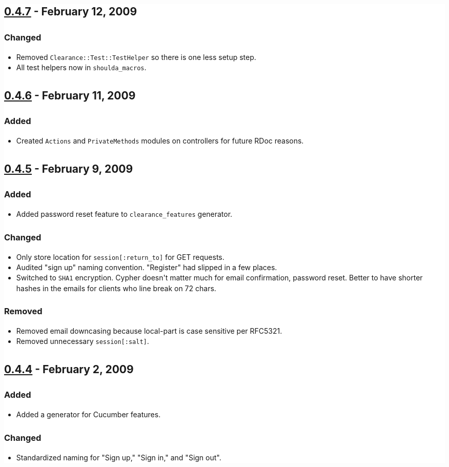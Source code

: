 [0.4.8]: https://github.com/thoughtbot/clearance/compare/v0.4.7...v0.4.8

## [0.4.7] - February 12, 2009

### Changed

- Removed `Clearance::Test::TestHelper` so there is one less setup step.
- All test helpers now in `shoulda_macros`.

[0.4.7]: https://github.com/thoughtbot/clearance/compare/v0.4.7...v0.4.7

## [0.4.6] - February 11, 2009

### Added

- Created `Actions` and `PrivateMethods` modules on controllers for future RDoc
  reasons.

[0.4.6]: https://github.com/thoughtbot/clearance/compare/v0.4.5...v0.4.6

## [0.4.5] - February 9, 2009

### Added

- Added password reset feature to `clearance_features` generator.

### Changed

- Only store location for `session[:return_to]` for GET requests.
- Audited "sign up" naming convention. "Register" had slipped in a few places.
- Switched to `SHA1` encryption. Cypher doesn't matter much for email
  confirmation, password reset. Better to have shorter hashes in the emails for
  clients who line break on 72 chars.

### Removed

- Removed email downcasing because local-part is case sensitive per
  RFC5321.
- Removed unnecessary `session[:salt]`.

[0.4.5]: https://github.com/thoughtbot/clearance/compare/v0.4.4...v0.4.5

## [0.4.4] - February 2, 2009

### Added

- Added a generator for Cucumber features.

### Changed

- Standardized naming for "Sign up," "Sign in," and "Sign out".

[0.4.4]: https://github.com/thoughtbot/clearance/compare/v0.3.7...v0.4.4


[Unreleased]: https://github.com/thoughtbot/clearance/compare/v2.1.0...master
[2.1.0]: https://github.com/thoughtbot/clearance/compare/v2.0.0...v2.1.0
[2.0.0]: https://github.com/thoughtbot/clearance/compare/v1.17.0...v2.0.0
[1.17.0]: https://github.com/thoughtbot/clearance/compare/v1.16.2...1.17.0
[1.16.2]: https://github.com/thoughtbot/clearance/compare/v1.16.1...v1.16.2
[1.16.1]: https://github.com/thoughtbot/clearance/compare/v1.16.0...v1.16.1
[session fixation attacks]: https://www.owasp.org/index.php/Session_fixation
[1.16.0]: https://github.com/thoughtbot/clearance/compare/v1.15.1...v1.16.0
[1.15.1]: https://github.com/thoughtbot/clearance/compare/v1.15.0...v1.15.1
[pr #707]: https://github.com/thoughtbot/clearance/pull/707
[1.15.0]: https://github.com/thoughtbot/clearance/compare/v1.14.2...v1.15.0
[1.14.2]: https://github.com/thoughtbot/clearance/compare/v1.14.1...v1.14.2
[1.14.1]: https://github.com/thoughtbot/clearance/compare/v1.14.0...v1.14.1
[1.14.0]: https://github.com/thoughtbot/clearance/compare/v1.13.0...v1.14.0
[1.13.0]: https://github.com/thoughtbot/clearance/compare/v1.12.1...v1.13.0
[1.12.1]: https://github.com/thoughtbot/clearance/compare/v1.12.0...v1.12.1
[1.12.0]: https://github.com/thoughtbot/clearance/compare/v1.11.0...v1.12.0
[462c009]: https://github.com/thoughtbot/clearance/commit/462c00965c14b2492500fbb4fecd7b84b9790bb9
[1.11.0]: https://github.com/thoughtbot/clearance/compare/v1.10.1...v1.11.0
[1.10.1]: https://github.com/thoughtbot/clearance/compare/v1.9.0...v1.10.1
[1.9.0]: https://github.com/thoughtbot/clearance/compare/v1.8.1...v1.9.0
[1.8.1]: https://github.com/thoughtbot/clearance/compare/v1.8.0...v1.8.1
[1.8.0]: https://github.com/thoughtbot/clearance/compare/v1.7.0...v1.8.0
[1.7.0]: https://github.com/thoughtbot/clearance/compare/v1.6.1...v1.7.0
[1.6.1]: https://github.com/thoughtbot/clearance/compare/v1.6.0...v1.6.1
[1.6.0]: https://github.com/thoughtbot/clearance/compare/v1.5.1...v1.6.0
[1.5.1]: https://github.com/thoughtbot/clearance/compare/v1.5.0...v1.5.1
[1.5.0]: https://github.com/thoughtbot/clearance/compare/v1.4.3...v1.5.0
[1.4.3]: https://github.com/thoughtbot/clearance/compare/v1.4.2...v1.4.3
[1.4.2]: https://github.com/thoughtbot/clearance/compare/v1.4.1...v1.4.2
[1.4.1]: https://github.com/thoughtbot/clearance/compare/v1.4.0...v1.4.1
[1.4.0]: https://github.com/thoughtbot/clearance/compare/v1.3.0...v1.4.0
[1.3.0]: https://github.com/thoughtbot/clearance/compare/v1.2.1...v1.3.0
[1.2.1]: https://github.com/thoughtbot/clearance/compare/v1.2.0...v1.2.1
[1.2.0]: https://github.com/thoughtbot/clearance/compare/v1.1.0...v1.2.0
[strict]: https://github.com/balexand/email_validator#strict-mode
[1.1.0]: https://github.com/thoughtbot/clearance/compare/v1.0.1...v1.1.0
[1.0.1]: https://github.com/thoughtbot/clearance/compare/v1.0.0...v1.1.1
[1.0.0]: https://github.com/thoughtbot/clearance/compare/v0.16.2...v1.0.0
[0.16.2]: https://github.com/thoughtbot/clearance/compare/v0.16.1...v0.16.2
[0.16.1]: https://github.com/thoughtbot/clearance/compare/v0.16.0...v0.16.1
[0.16.0]: https://github.com/thoughtbot/clearance/compare/v0.15.0...v0.16.0
[0.15.0]: https://github.com/thoughtbot/clearance/compare/v0.14.0...v0.15.0
[0.14.0]: https://github.com/thoughtbot/clearance/compare/v0.13.2...v0.14.0
[0.13.2]: https://github.com/thoughtbot/clearance/compare/v0.13.0...v0.13.2
[0.13.0]: https://github.com/thoughtbot/clearance/compare/v0.12.0...v0.13.0
[0.12.0]: https://github.com/thoughtbot/clearance/compare/v0.11.2...v0.12.0
[0.11.2]: https://github.com/thoughtbot/clearance/compare/v0.11.1...v0.11.2
[0.11.1]: https://github.com/thoughtbot/clearance/compare/v0.11.0...v0.11.1
[0.11.0]: https://github.com/thoughtbot/clearance/compare/v0.10.5...v0.11.0
[0.10.5]: https://github.com/thoughtbot/clearance/compare/v0.10.4...v0.10.5
[0.10.4]: https://github.com/thoughtbot/clearance/compare/v0.10.3.2...v0.10.4
[0.10.3.2]: https://github.com/thoughtbot/clearance/compare/v0.10.3.1...v0.10.3.2
[0.10.3.1]: https://github.com/thoughtbot/clearance/compare/v0.10.3...v0.10.3.1
[0.10.3]: https://github.com/thoughtbot/clearance/compare/v0.10.2...v0.10.3
[0.10.2]: https://github.com/thoughtbot/clearance/compare/v0.10.1...v0.10.2
[0.10.1]: https://github.com/thoughtbot/clearance/compare/v0.10.0...v0.10.1
[0.10.0]: https://github.com/thoughtbot/clearance/compare/v0.9.1...v0.10.0
[0.9.1]: https://github.com/thoughtbot/clearance/compare/v0.9.0...v0.9.1
[0.9.0]: https://github.com/thoughtbot/clearance/compare/v0.8.8...v0.9.0
[0.8.8]: https://github.com/thoughtbot/clearance/compare/v0.8.7...v0.8.8
[0.8.7]: https://github.com/thoughtbot/clearance/compare/v0.8.6...v0.8.7
[0.8.6]: https://github.com/thoughtbot/clearance/compare/v0.8.5...v0.8.6
[0.8.5]: https://github.com/thoughtbot/clearance/compare/v0.8.4...v0.8.5
[0.8.4]: https://github.com/thoughtbot/clearance/compare/v0.8.3...v0.8.4
[0.8.3]: https://github.com/thoughtbot/clearance/compare/v0.8.2...v0.8.3
[0.8.2]: https://github.com/thoughtbot/clearance/compare/v0.8.1...v0.8.2
[0.8.1]: https://github.com/thoughtbot/clearance/compare/v0.8.0...v0.8.1
[0.8.0]: https://github.com/thoughtbot/clearance/compare/v0.7.0...v0.8.0
[0.7.0]: https://github.com/thoughtbot/clearance/compare/v0.6.9...v0.7.0
[0.6.9]: https://github.com/thoughtbot/clearance/compare/v0.6.8...v0.6.9
[0.6.8]: https://github.com/thoughtbot/clearance/compare/v0.6.7...v0.6.8
[0.6.7]: https://github.com/thoughtbot/clearance/compare/v0.6.6...v0.6.7
[0.6.6]: https://github.com/thoughtbot/clearance/compare/v0.6.5...v0.6.6
[0.6.5]: https://github.com/thoughtbot/clearance/compare/v0.6.4...v0.6.5
[0.6.4]: https://github.com/thoughtbot/clearance/compare/v0.6.3...v0.6.4
[0.6.3]: https://github.com/thoughtbot/clearance/compare/v0.6.2...v0.6.3
[0.6.2]: https://github.com/thoughtbot/clearance/compare/v0.6.1...v0.6.2
[0.6.1]: https://github.com/thoughtbot/clearance/compare/v0.6.0...v0.6.1
[0.6.0]: https://github.com/thoughtbot/clearance/compare/v0.5.6...v0.6.0
[0.5.6]: https://github.com/thoughtbot/clearance/compare/v0.5.5...v0.5.6
[0.5.5]: https://github.com/thoughtbot/clearance/compare/v0.5.4...v0.5.5
[0.5.4]: https://github.com/thoughtbot/clearance/compare/v0.5.3...v0.5.4
[0.5.3]: https://github.com/thoughtbot/clearance/compare/v0.5.2...v0.5.3
[0.5.2]: https://github.com/thoughtbot/clearance/compare/v0.5.1...v0.5.2
[0.5.1]: https://github.com/thoughtbot/clearance/compare/v0.5.0...v0.5.1
[0.5.0]: https://github.com/thoughtbot/clearance/compare/v0.4.9...v0.5.0
[0.4.9]: https://github.com/thoughtbot/clearance/compare/v0.4.8...v0.4.9